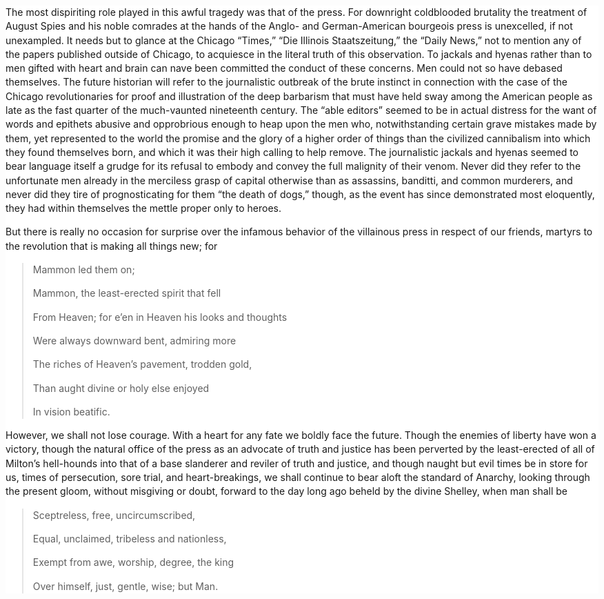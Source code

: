 The most dispiriting role played in this awful tragedy was that of the press. For downright coldblooded brutality the treatment of August Spies and his noble comrades at the hands of the Anglo- and German-American bourgeois press is unexcelled, if not unexampled. It needs but to glance at the Chicago “Times,” “Die Illinois Staatszeitung,” the “Daily News,” not to mention any of the papers published outside of Chicago, to acquiesce in the literal truth of this observation. To jackals and hyenas rather than to men gifted with heart and brain can nave been committed the conduct of these concerns. Men could not so have debased themselves. The future historian will refer to the journalistic outbreak of the brute instinct in connection with the case of the Chicago revolutionaries for proof and illustration of the deep barbarism that must have held sway among the American people as late as the fast quarter of the much-vaunted nineteenth century. The “able editors” seemed to be in actual distress for the want of words and epithets abusive and opprobrious enough to heap upon the men who, notwithstanding certain grave mistakes made by them, yet represented to the world the promise and the glory of a higher order of things than the civilized cannibalism into which they found themselves born, and which it was their high calling to help remove. The journalistic jackals and hyenas seemed to bear language itself a grudge for its refusal to embody and convey the full malignity of their venom. Never did they refer to the unfortunate men already in the merciless grasp of capital otherwise than as assassins, banditti, and common murderers, and never did they tire of prognosticating for them “the death of dogs,” though, as the event has since demonstrated most eloquently, they had within themselves the mettle proper only to heroes.

But there is really no occasion for surprise over the infamous behavior of the villainous press in respect of our friends, martyrs to the revolution that is making all things new; for

> Mammon led them on;
>
> Mammon, the least-erected spirit that fell
>
> From Heaven; for e’en in Heaven his looks and thoughts
>
> Were always downward bent, admiring more
>
> The riches of Heaven’s pavement, trodden gold,
>
> Than aught divine or holy else enjoyed
>
> In vision beatific.

However, we shall not lose courage. With a heart for any fate we boldly face the future. Though the enemies of liberty have won a victory, though the natural office of the press as an advocate of truth and justice has been perverted by the least-erected of all of Milton’s hell-hounds into that of a base slanderer and reviler of truth and justice, and though naught but evil times be in store for us, times of persecution, sore trial, and heart-breakings, we shall continue to bear aloft the standard of Anarchy, looking through the present gloom, without misgiving or doubt, forward to the day long ago beheld by the divine Shelley, when man shall be

> Sceptreless, free, uncircumscribed,
>
> Equal, unclaimed, tribeless and nationless,
>
> Exempt from awe, worship, degree, the king
>
> Over himself, just, gentle, wise; but Man.

